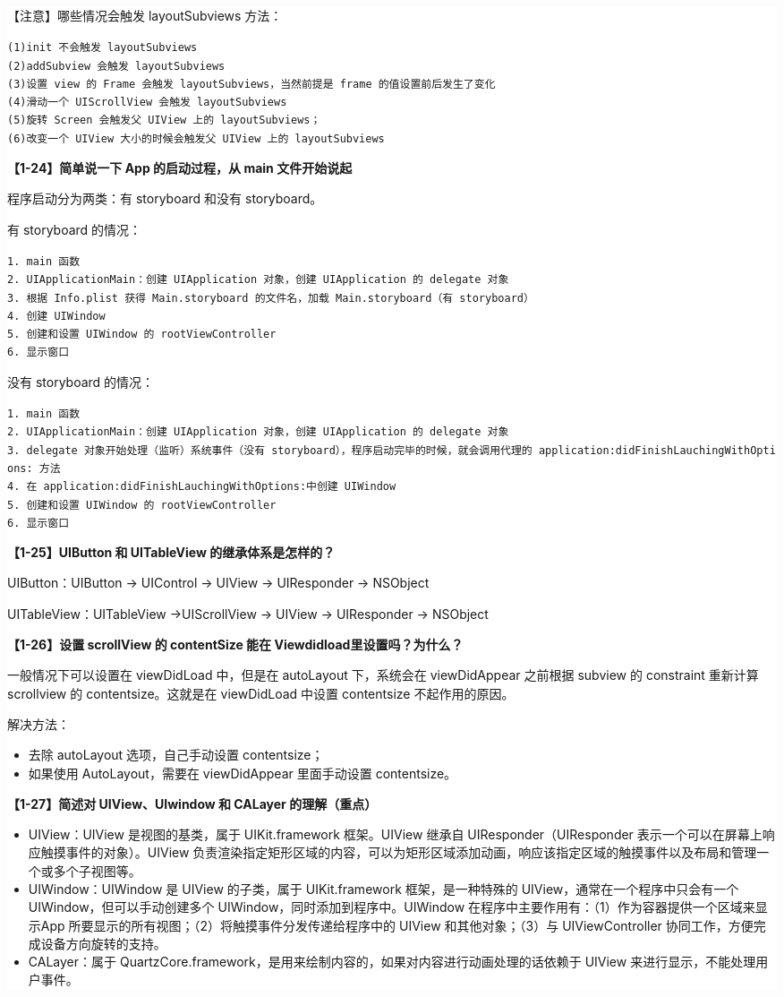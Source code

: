 【注意】哪些情况会触发 layoutSubviews 方法：

```
(1)init 不会触发 layoutSubviews
(2)addSubview 会触发 layoutSubviews
(3)设置 view 的 Frame 会触发 layoutSubviews，当然前提是 frame 的值设置前后发生了变化
(4)滑动一个 UIScrollView 会触发 layoutSubviews
(5)旋转 Screen 会触发父 UIView 上的 layoutSubviews；
(6)改变一个 UIView 大小的时候会触发父 UIView 上的 layoutSubviews
```

**【1-24】简单说一下 App 的启动过程，从 main 文件开始说起**

程序启动分为两类：有 storyboard 和没有 storyboard。

有 storyboard 的情况：

```
1. main 函数
2. UIApplicationMain：创建 UIApplication 对象，创建 UIApplication 的 delegate 对象
3. 根据 Info.plist 获得 Main.storyboard 的文件名，加载 Main.storyboard（有 storyboard）
4. 创建 UIWindow
5. 创建和设置 UIWindow 的 rootViewController
6. 显示窗口
```

没有 storyboard 的情况：

```
1. main 函数
2. UIApplicationMain：创建 UIApplication 对象，创建 UIApplication 的 delegate 对象
3. delegate 对象开始处理（监听）系统事件（没有 storyboard），程序启动完毕的时候，就会调用代理的 application:didFinishLauchingWithOptions: 方法
4. 在 application:didFinishLauchingWithOptions:中创建 UIWindow
5. 创建和设置 UIWindow 的 rootViewController
6. 显示窗口
```

**【1-25】UIButton 和 UITableView 的继承体系是怎样的？**

UIButton：UIButton -> UIControl -> UIView -> UIResponder -> NSObject

UITableView：UITableView ->UIScrollView -> UIView -> UIResponder -> NSObject

**【1-26】设置 scrollView 的 contentSize 能在 Viewdidload里设置吗？为什么？**

一般情况下可以设置在 viewDidLoad 中，但是在 autoLayout 下，系统会在 viewDidAppear 之前根据 subview 的 constraint 重新计算 scrollview 的 contentsize。这就是在 viewDidLoad 中设置 contentsize 不起作用的原因。

解决方法：

* 去除 autoLayout 选项，自己手动设置 contentsize；
* 如果使用 AutoLayout，需要在 viewDidAppear 里面手动设置 contentsize。

**【1-27】简述对 UIView、UIwindow 和 CALayer 的理解（重点）**

* UIView：UIView 是视图的基类，属于 UIKit.framework 框架。UIView 继承自 UIResponder（UIResponder 表示一个可以在屏幕上响应触摸事件的对象）。UIView 负责渲染指定矩形区域的内容，可以为矩形区域添加动画，响应该指定区域的触摸事件以及布局和管理一个或多个子视图等。
* UIWindow：UIWindow 是 UIView 的子类，属于 UIKit.framework 框架，是一种特殊的 UIView，通常在一个程序中只会有一个 UIWindow，但可以手动创建多个 UIWindow，同时添加到程序中。UIWindow 在程序中主要作用有：（1）作为容器提供一个区域来显示App 所要显示的所有视图；（2）将触摸事件分发传递给程序中的 UIView 和其他对象；（3）与 UIViewController 协同工作，方便完成设备方向旋转的支持。
* CALayer：属于 QuartzCore.framework，是用来绘制内容的，如果对内容进行动画处理的话依赖于 UIView 来进行显示，不能处理用户事件。
